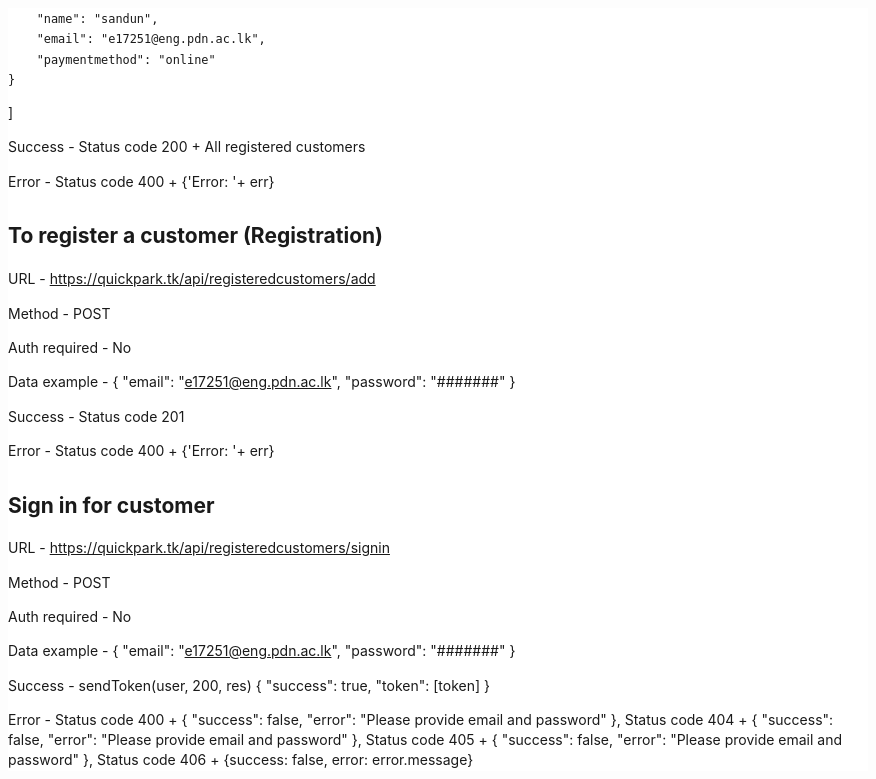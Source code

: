         "name": "sandun",
        "email": "e17251@eng.pdn.ac.lk",
        "paymentmethod": "online"
    }
]

Success		-	Status code 200 + All registered customers
  
Error			-	Status code 400 + {'Error: '+ err}

## To register a customer (Registration)
URL			-	https://quickpark.tk/api/registeredcustomers/add
  
Method 		- 	POST
  
Auth required		-	No
  
Data example		-	{
    "email": "e17251@eng.pdn.ac.lk",
    "password": "#######"
}
  
Success		  -	Status code 201 
  
Error			-	Status code 400 + {'Error: '+ err}

## Sign in for customer
URL			-	https://quickpark.tk/api/registeredcustomers/signin
  
Method 		- 	POST
  
Auth required		-	No
  
Data example    -	{
    "email": "e17251@eng.pdn.ac.lk",
    "password": "#######"
}
  
Success		-	sendToken(user, 200, res) 
				{
    "success": true,
    "token": [token]
}

Error			-	Status code 400 + {
                      "success": false,
                      "error": "Please provide email and password"
                  },
             Status code 404 + {
                      "success": false,
                      "error": "Please provide email and password"
                  },
             Status code 405 +  {
                      "success": false,
                      "error": "Please provide email and password"
                  },
            Status code 406 + {success: false, error: error.message}
